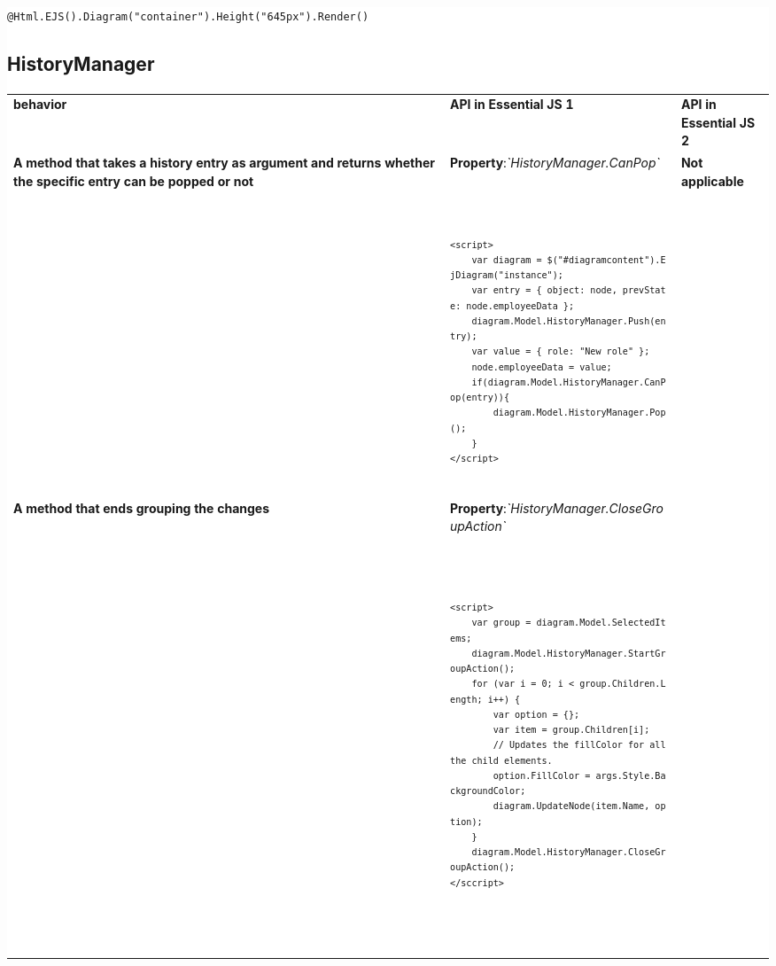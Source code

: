     @Html.EJS().Diagram("container").Height("645px").Render()

</code></td>
</tr>
</table>

## HistoryManager


<table>
<tr>
<td><b>behavior</b></td>
<td><b>API in Essential JS 1</b></td>
<td><b>API in Essential JS 2</b></td>
</tr>
<tr>
<td><b>A method that takes a history entry as argument and returns whether the specific entry can be popped or not</b></td>
<td>
<b>Property</b>:<i>`HistoryManager.CanPop`</i>
<br>
<br>
<code>

    <script>
        var diagram = $("#diagramcontent").EjDiagram("instance");
        var entry = { object: node, prevState: node.employeeData };
        diagram.Model.HistoryManager.Push(entry);
        var value = { role: "New role" };
        node.employeeData = value;
        if(diagram.Model.HistoryManager.CanPop(entry)){
            diagram.Model.HistoryManager.Pop();
        }
    </script>

</code>
</td>
<td>
<b>Not applicable</b></td>
</tr>
<tr>
<td><b>A method that ends grouping the changes</b></td>
<td>
<b>Property</b>:<i>`HistoryManager.CloseGroupAction`</i>
<br>
<br>
<code>

    <script>
        var group = diagram.Model.SelectedItems;
        diagram.Model.HistoryManager.StartGroupAction();
        for (var i = 0; i < group.Children.Length; i++) {
            var option = {};
            var item = group.Children[i];
            // Updates the fillColor for all the child elements.
            option.FillColor = args.Style.BackgroundColor;
            diagram.UpdateNode(item.Name, option);
        }
        diagram.Model.HistoryManager.CloseGroupAction();
    </sccript>
